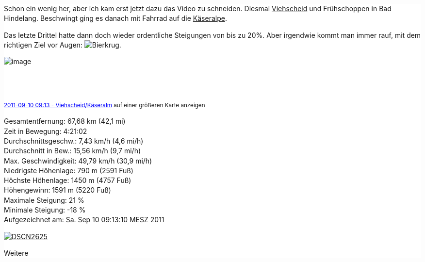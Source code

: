 <p>Schon ein wenig her, aber ich kam erst jetzt dazu das Video zu schneiden. Diesmal <a href="http://de.wikipedia.org/wiki/Almabtrieb" target="_blank">Viehscheid</a> und Frühschoppen in Bad Hindelang. Beschwingt ging es danach mit Fahrrad auf die <a href="http://oberstdorf-online.info/alphuetten/kaeseralpe.htm" target="_blank">Käseralpe</a>.</p> <p>Das letzte Drittel hatte dann doch wieder ordentliche Steigungen von bis zu 20%. Aber irgendwie kommt man immer rauf, mit dem richtigen Ziel vor Augen: <img style="border-bottom-style: none; border-left-style: none; border-top-style: none; border-right-style: none" class="wlEmoticon wlEmoticon-mug" alt="Bierkrug" src="http://andydunkel.net/assets/uploads/2011/09/wlEmoticon-mug.png">.</p>  <div style="padding-bottom: 0px; margin: 0px; padding-left: 0px; padding-right: 0px; display: inline; float: none; padding-top: 0px" id="scid:5737277B-5D6D-4f48-ABFC-DD9C333F4C5D:2acd1fef-b149-43cf-92a5-26a172ce3c01" class="wlWriterEditableSmartContent"><div><object width="594" height="334"><param name="movie" value="http://www.youtube.com/v/GDf-v088Xak?hl=en&amp;hd=1"></param><embed src="http://www.youtube.com/v/GDf-v088Xak?hl=en&amp;hd=1" type="application/x-shockwave-flash" width="594" height="334"></embed></object></div></div>  <p><img style="background-image: none; border-right-width: 0px; padding-left: 0px; padding-right: 0px; display: inline; border-top-width: 0px; border-bottom-width: 0px; border-left-width: 0px; padding-top: 0px" title="image" border="0" alt="image" src="http://andydunkel.net/assets/uploads/2011/09/image11.png" width="604" height="354"></p> <p>&nbsp;</p> <p><iframe height="400" marginheight="0" src="http://maps.google.de/maps/ms?msa=0&amp;msid=208324790998598431494.0004aca5d29f398cf319e&amp;ie=UTF8&amp;t=h&amp;vpsrc=0&amp;ll=47.438306,10.321655&amp;spn=0.185774,0.411301&amp;z=11&amp;output=embed" frameborder="0" width="600" marginwidth="0" scrolling="no"></iframe><br><small><a style="text-align: left; color: #0000ff" href="http://maps.google.de/maps/ms?msa=0&amp;msid=208324790998598431494.0004aca5d29f398cf319e&amp;ie=UTF8&amp;t=h&amp;vpsrc=0&amp;ll=47.438306,10.321655&amp;spn=0.185774,0.411301&amp;z=11&amp;source=embed">2011-09-10 09:13 - Viehscheid/Käseralm</a> auf einer größeren Karte anzeigen</small> </p> <p>Gesamtentfernung: 67,68 km (42,1 mi)<br>Zeit in Bewegung: 4:21:02<br>Durchschnittsgeschw.: 7,43 km/h (4,6 mi/h)<br>Durchschnitt in Bew.: 15,56 km/h (9,7 mi/h)<br>Max. Geschwindigkeit: 49,79 km/h (30,9 mi/h)<br>Niedrigste Höhenlage: 790 m (2591 Fuß)<br>Höchste Höhenlage: 1450 m (4757 Fuß)<br>Höhengewinn: 1591 m (5220 Fuß)<br>Maximale Steigung: 21 %<br>Minimale Steigung: -18 %<br>Aufgezeichnet am: Sa. Sep 10 09:13:10 MESZ 2011<br> <p><a href="http://andydunkel.net/assets/uploads/2011/09/DSCN2625.jpg"><img style="background-image: none; border-right-width: 0px; padding-left: 0px; padding-right: 0px; display: inline; border-top-width: 0px; border-bottom-width: 0px; border-left-width: 0px; padding-top: 0px" title="DSCN2625" border="0" alt="DSCN2625" src="http://andydunkel.net/assets/uploads/2011/09/DSCN2625_thumb.jpg" width="644" height="484"></a></p> <p>Weitere